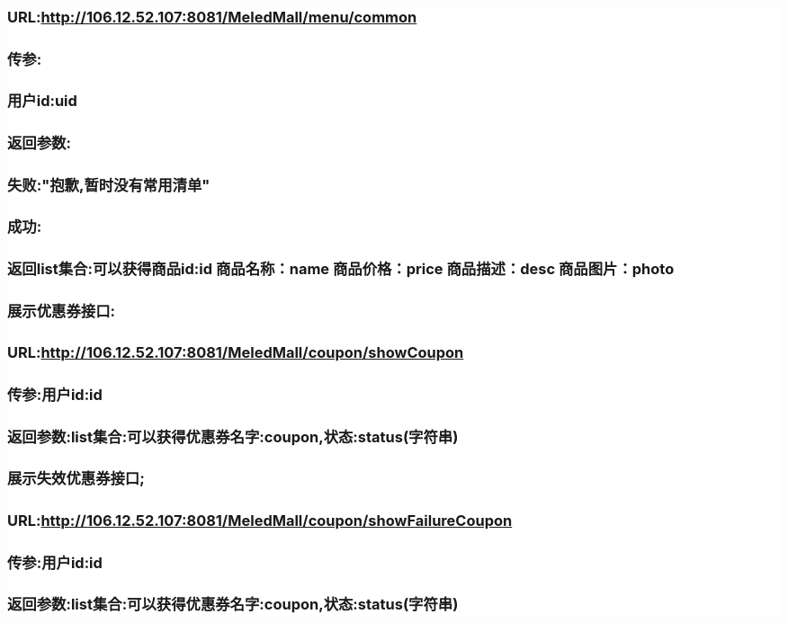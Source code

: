 ### URL:http://106.12.52.107:8081/MeledMall/menu/common

### 传参:

### 用户id:uid

### 返回参数:

### 失败:"抱歉,暂时没有常用清单"

### 成功:

### 返回list集合:可以获得商品id:id  商品名称：name 商品价格：price 商品描述：desc 商品图片：photo



### 展示优惠券接口:

### URL:http://106.12.52.107:8081/MeledMall/coupon/showCoupon

### 传参:用户id:id

### 返回参数:list集合:可以获得优惠券名字:coupon,状态:status(字符串)



### 展示失效优惠券接口;

### URL:http://106.12.52.107:8081/MeledMall/coupon/showFailureCoupon

### 传参:用户id:id

### 返回参数:list集合:可以获得优惠券名字:coupon,状态:status(字符串)